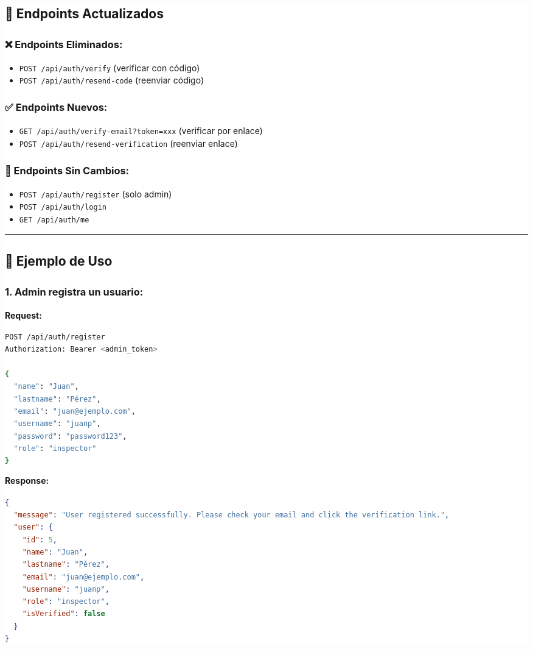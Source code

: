 
## 🔧 Endpoints Actualizados

### ❌ Endpoints Eliminados:

- `POST /api/auth/verify` (verificar con código)
- `POST /api/auth/resend-code` (reenviar código)

### ✅ Endpoints Nuevos:

- `GET /api/auth/verify-email?token=xxx` (verificar por enlace)
- `POST /api/auth/resend-verification` (reenviar enlace)

### 🔄 Endpoints Sin Cambios:

- `POST /api/auth/register` (solo admin)
- `POST /api/auth/login`
- `GET /api/auth/me`

---

## 📝 Ejemplo de Uso

### 1. Admin registra un usuario:

**Request:**

```bash
POST /api/auth/register
Authorization: Bearer <admin_token>

{
  "name": "Juan",
  "lastname": "Pérez",
  "email": "juan@ejemplo.com",
  "username": "juanp",
  "password": "password123",
  "role": "inspector"
}
```

**Response:**

```json
{
  "message": "User registered successfully. Please check your email and click the verification link.",
  "user": {
    "id": 5,
    "name": "Juan",
    "lastname": "Pérez",
    "email": "juan@ejemplo.com",
    "username": "juanp",
    "role": "inspector",
    "isVerified": false
  }
}
```
